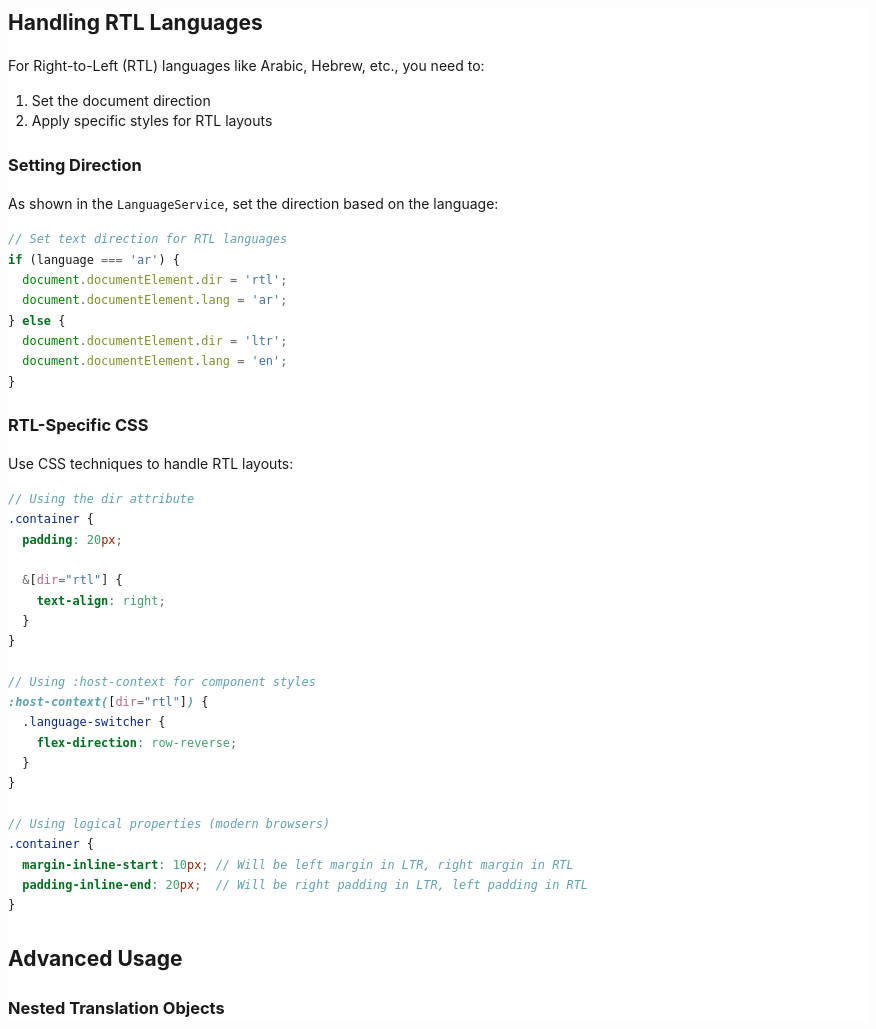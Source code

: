 ## Handling RTL Languages

For Right-to-Left (RTL) languages like Arabic, Hebrew, etc., you need to:

1. Set the document direction
2. Apply specific styles for RTL layouts

### Setting Direction

As shown in the `LanguageService`, set the direction based on the language:

```typescript
// Set text direction for RTL languages
if (language === 'ar') {
  document.documentElement.dir = 'rtl';
  document.documentElement.lang = 'ar';
} else {
  document.documentElement.dir = 'ltr';
  document.documentElement.lang = 'en';
}
```

### RTL-Specific CSS

Use CSS techniques to handle RTL layouts:

```scss
// Using the dir attribute
.container {
  padding: 20px;
  
  &[dir="rtl"] {
    text-align: right;
  }
}

// Using :host-context for component styles
:host-context([dir="rtl"]) {
  .language-switcher {
    flex-direction: row-reverse;
  }
}

// Using logical properties (modern browsers)
.container {
  margin-inline-start: 10px; // Will be left margin in LTR, right margin in RTL
  padding-inline-end: 20px;  // Will be right padding in LTR, left padding in RTL
}
```

## Advanced Usage

### Nested Translation Objects
